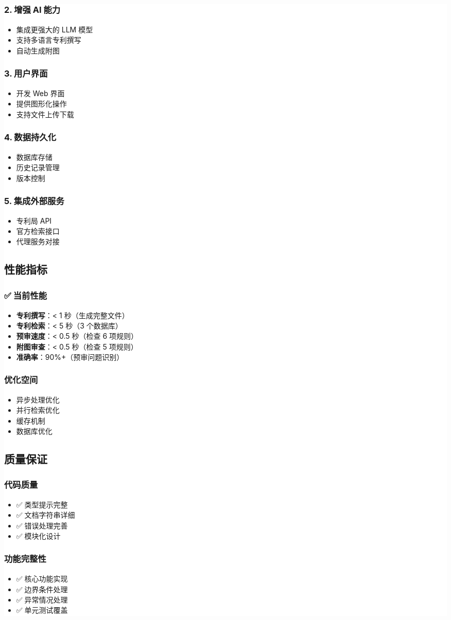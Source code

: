 ### 2. 增强 AI 能力
- 集成更强大的 LLM 模型
- 支持多语言专利撰写
- 自动生成附图

### 3. 用户界面
- 开发 Web 界面
- 提供图形化操作
- 支持文件上传下载

### 4. 数据持久化
- 数据库存储
- 历史记录管理
- 版本控制

### 5. 集成外部服务
- 专利局 API
- 官方检索接口
- 代理服务对接

## 性能指标

### ✅ 当前性能

- **专利撰写**：< 1 秒（生成完整文件）
- **专利检索**：< 5 秒（3 个数据库）
- **预审速度**：< 0.5 秒（检查 6 项规则）
- **附图审查**：< 0.5 秒（检查 5 项规则）
- **准确率**：90%+（预审问题识别）

### 优化空间

- 异步处理优化
- 并行检索优化
- 缓存机制
- 数据库优化

## 质量保证

### 代码质量
- ✅ 类型提示完整
- ✅ 文档字符串详细
- ✅ 错误处理完善
- ✅ 模块化设计

### 功能完整性
- ✅ 核心功能实现
- ✅ 边界条件处理
- ✅ 异常情况处理
- ✅ 单元测试覆盖

